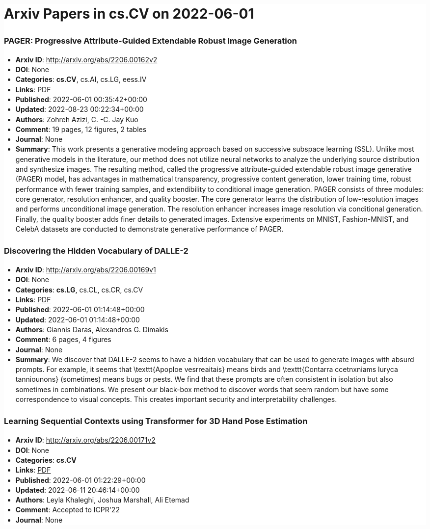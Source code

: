 # Arxiv Papers in cs.CV on 2022-06-01
### PAGER: Progressive Attribute-Guided Extendable Robust Image Generation
- **Arxiv ID**: http://arxiv.org/abs/2206.00162v2
- **DOI**: None
- **Categories**: **cs.CV**, cs.AI, cs.LG, eess.IV
- **Links**: [PDF](http://arxiv.org/pdf/2206.00162v2)
- **Published**: 2022-06-01 00:35:42+00:00
- **Updated**: 2022-08-23 00:22:34+00:00
- **Authors**: Zohreh Azizi, C. -C. Jay Kuo
- **Comment**: 19 pages, 12 figures, 2 tables
- **Journal**: None
- **Summary**: This work presents a generative modeling approach based on successive subspace learning (SSL). Unlike most generative models in the literature, our method does not utilize neural networks to analyze the underlying source distribution and synthesize images. The resulting method, called the progressive attribute-guided extendable robust image generative (PAGER) model, has advantages in mathematical transparency, progressive content generation, lower training time, robust performance with fewer training samples, and extendibility to conditional image generation. PAGER consists of three modules: core generator, resolution enhancer, and quality booster. The core generator learns the distribution of low-resolution images and performs unconditional image generation. The resolution enhancer increases image resolution via conditional generation. Finally, the quality booster adds finer details to generated images. Extensive experiments on MNIST, Fashion-MNIST, and CelebA datasets are conducted to demonstrate generative performance of PAGER.



### Discovering the Hidden Vocabulary of DALLE-2
- **Arxiv ID**: http://arxiv.org/abs/2206.00169v1
- **DOI**: None
- **Categories**: **cs.LG**, cs.CL, cs.CR, cs.CV
- **Links**: [PDF](http://arxiv.org/pdf/2206.00169v1)
- **Published**: 2022-06-01 01:14:48+00:00
- **Updated**: 2022-06-01 01:14:48+00:00
- **Authors**: Giannis Daras, Alexandros G. Dimakis
- **Comment**: 6 pages, 4 figures
- **Journal**: None
- **Summary**: We discover that DALLE-2 seems to have a hidden vocabulary that can be used to generate images with absurd prompts. For example, it seems that \texttt{Apoploe vesrreaitais} means birds and \texttt{Contarra ccetnxniams luryca tanniounons} (sometimes) means bugs or pests. We find that these prompts are often consistent in isolation but also sometimes in combinations. We present our black-box method to discover words that seem random but have some correspondence to visual concepts. This creates important security and interpretability challenges.



### Learning Sequential Contexts using Transformer for 3D Hand Pose Estimation
- **Arxiv ID**: http://arxiv.org/abs/2206.00171v2
- **DOI**: None
- **Categories**: **cs.CV**
- **Links**: [PDF](http://arxiv.org/pdf/2206.00171v2)
- **Published**: 2022-06-01 01:22:29+00:00
- **Updated**: 2022-06-11 20:46:14+00:00
- **Authors**: Leyla Khaleghi, Joshua Marshall, Ali Etemad
- **Comment**: Accepted to ICPR'22
- **Journal**: None